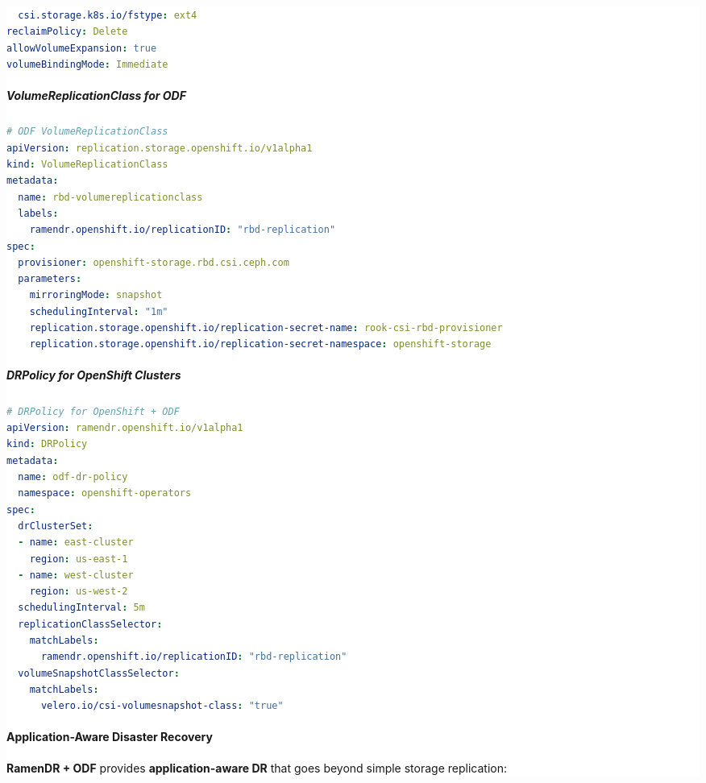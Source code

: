 ```yaml
  csi.storage.k8s.io/fstype: ext4
reclaimPolicy: Delete
allowVolumeExpansion: true
volumeBindingMode: Immediate
```

##### **VolumeReplicationClass for ODF**

```yaml
# ODF VolumeReplicationClass
apiVersion: replication.storage.openshift.io/v1alpha1
kind: VolumeReplicationClass
metadata:
  name: rbd-volumereplicationclass
  labels:
    ramendr.openshift.io/replicationID: "rbd-replication"
spec:
  provisioner: openshift-storage.rbd.csi.ceph.com
  parameters:
    mirroringMode: snapshot
    schedulingInterval: "1m"
    replication.storage.openshift.io/replication-secret-name: rook-csi-rbd-provisioner
    replication.storage.openshift.io/replication-secret-namespace: openshift-storage
```

##### **DRPolicy for OpenShift Clusters**

```yaml
# DRPolicy for OpenShift + ODF
apiVersion: ramendr.openshift.io/v1alpha1
kind: DRPolicy
metadata:
  name: odf-dr-policy
  namespace: openshift-operators
spec:
  drClusterSet:
  - name: east-cluster
    region: us-east-1
  - name: west-cluster  
    region: us-west-2
  schedulingInterval: 5m
  replicationClassSelector:
    matchLabels:
      ramendr.openshift.io/replicationID: "rbd-replication"
  volumeSnapshotClassSelector:
    matchLabels:
      velero.io/csi-volumesnapshot-class: "true"
```

#### **Application-Aware Disaster Recovery**

**RamenDR + ODF** provides **application-aware DR** that goes beyond simple storage replication:
